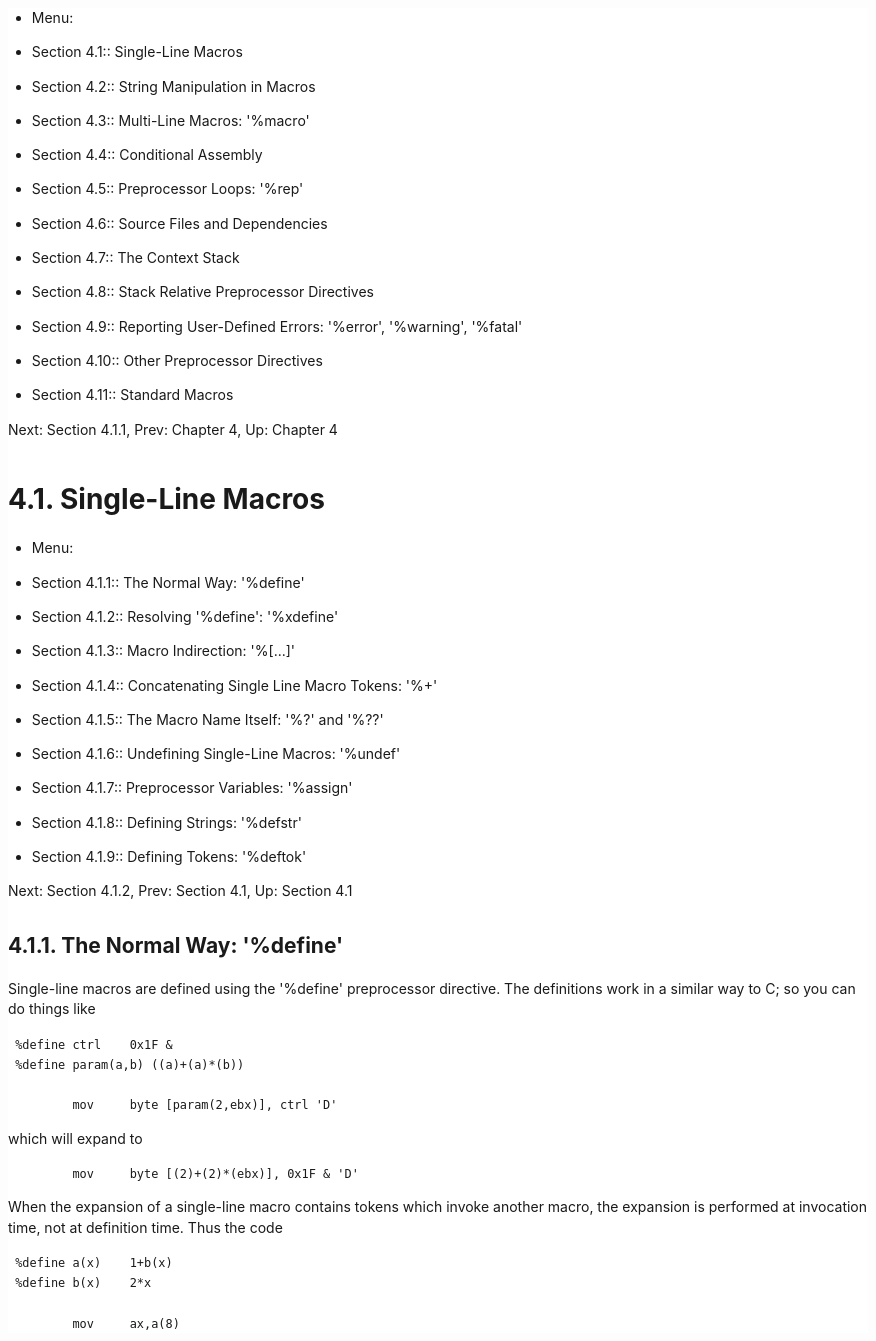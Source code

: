 * Menu:

* Section 4.1:: Single-Line Macros
* Section 4.2:: String Manipulation in Macros
* Section 4.3:: Multi-Line Macros: '%macro'
* Section 4.4:: Conditional Assembly
* Section 4.5:: Preprocessor Loops: '%rep'
* Section 4.6:: Source Files and Dependencies
* Section 4.7:: The Context Stack
* Section 4.8:: Stack Relative Preprocessor Directives
* Section 4.9:: Reporting User-Defined Errors: '%error', '%warning', '%fatal'
* Section 4.10:: Other Preprocessor Directives
* Section 4.11:: Standard Macros

Next: Section 4.1.1,  Prev: Chapter 4,  Up: Chapter 4

4.1. Single-Line Macros
=======================

* Menu:

* Section 4.1.1:: The Normal Way: '%define'
* Section 4.1.2:: Resolving '%define': '%xdefine'
* Section 4.1.3:: Macro Indirection: '%[...]'
* Section 4.1.4:: Concatenating Single Line Macro Tokens: '%+'
* Section 4.1.5:: The Macro Name Itself: '%?' and '%??'
* Section 4.1.6:: Undefining Single-Line Macros: '%undef'
* Section 4.1.7:: Preprocessor Variables: '%assign'
* Section 4.1.8:: Defining Strings: '%defstr'
* Section 4.1.9:: Defining Tokens: '%deftok'

Next: Section 4.1.2,  Prev: Section 4.1,  Up: Section 4.1

4.1.1. The Normal Way: '%define'
--------------------------------

Single-line macros are defined using the '%define' preprocessor
directive.  The definitions work in a similar way to C; so you can do
things like

     %define ctrl    0x1F &
     %define param(a,b) ((a)+(a)*(b))

             mov     byte [param(2,ebx)], ctrl 'D'

   which will expand to

             mov     byte [(2)+(2)*(ebx)], 0x1F & 'D'

   When the expansion of a single-line macro contains tokens which
invoke another macro, the expansion is performed at invocation time, not
at definition time.  Thus the code

     %define a(x)    1+b(x)
     %define b(x)    2*x

             mov     ax,a(8)
